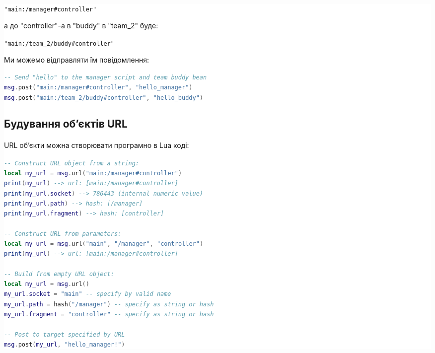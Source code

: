 `"main:/manager#controller"`

а до "controller"-а в "buddy" в "team_2" буде:

`"main:/team_2/buddy#controller"`

Ми можемо відправляти їм повідомлення:

```lua
-- Send "hello" to the manager script and team buddy bean
msg.post("main:/manager#controller", "hello_manager")
msg.post("main:/team_2/buddy#controller", "hello_buddy")
```

## Будування обʼєктів URL

URL обʼєкти можна створювати програмно в Lua коді:

```lua
-- Construct URL object from a string:
local my_url = msg.url("main:/manager#controller")
print(my_url) --> url: [main:/manager#controller]
print(my_url.socket) --> 786443 (internal numeric value)
print(my_url.path) --> hash: [/manager]
print(my_url.fragment) --> hash: [controller]

-- Construct URL from parameters:
local my_url = msg.url("main", "/manager", "controller")
print(my_url) --> url: [main:/manager#controller]

-- Build from empty URL object:
local my_url = msg.url()
my_url.socket = "main" -- specify by valid name
my_url.path = hash("/manager") -- specify as string or hash
my_url.fragment = "controller" -- specify as string or hash

-- Post to target specified by URL
msg.post(my_url, "hello_manager!")
```
